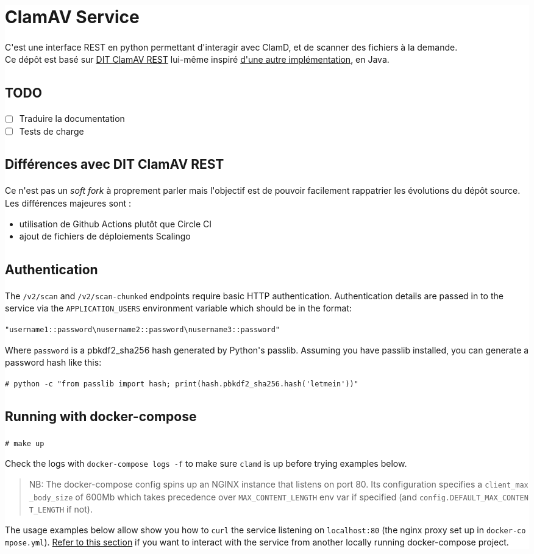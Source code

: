 # ClamAV Service

C'est une interface REST en python permettant d'interagir avec ClamD, et de
scanner des fichiers à la demande.\
Ce dépôt est basé sur
[DIT ClamAV REST](https://github.com/uktrade/dit-clamav-rest) lui-même inspiré
[d'une autre implémentation](https://github.com/solita/clamav-rest), en Java.

## TODO

- [ ] Traduire la documentation
- [ ] Tests de charge

## Différences avec DIT ClamAV REST

Ce n'est pas un _soft fork_ à proprement parler mais l'objectif est de pouvoir
facilement rappatrier les évolutions du dépôt source.\
Les différences majeures sont :

- utilisation de Github Actions plutôt que Circle CI
- ajout de fichiers de déploiements Scalingo

## Authentication

The `/v2/scan` and `/v2/scan-chunked` endpoints require basic HTTP
authentication. Authentication details are passed in to the service via the
`APPLICATION_USERS` environment variable which should be in the format:

    "username1::password\nusername2::password\nusername3::password"

Where `password` is a pbkdf2_sha256 hash generated by Python's passlib. Assuming
you have passlib installed, you can generate a password hash like this:

    # python -c "from passlib import hash; print(hash.pbkdf2_sha256.hash('letmein'))"

## Running with docker-compose

    # make up

Check the logs with `docker-compose logs -f` to make sure `clamd` is up before
trying examples below.

> NB: The docker-compose config spins up an NGINX instance that listens on
> port 80. Its configuration specifies a `client_max_body_size` of 600Mb which
> takes precedence over `MAX_CONTENT_LENGTH` env var if specified (and
> `config.DEFAULT_MAX_CONTENT_LENGTH` if not).

The usage examples below allow show you how to `curl` the service listening on
`localhost:80` (the nginx proxy set up in `docker-compose.yml`).
[Refer to this section](#using-a-local-instance-with-another-docker-compose-project)
if you want to interact with the service from another locally running
docker-compose project.
